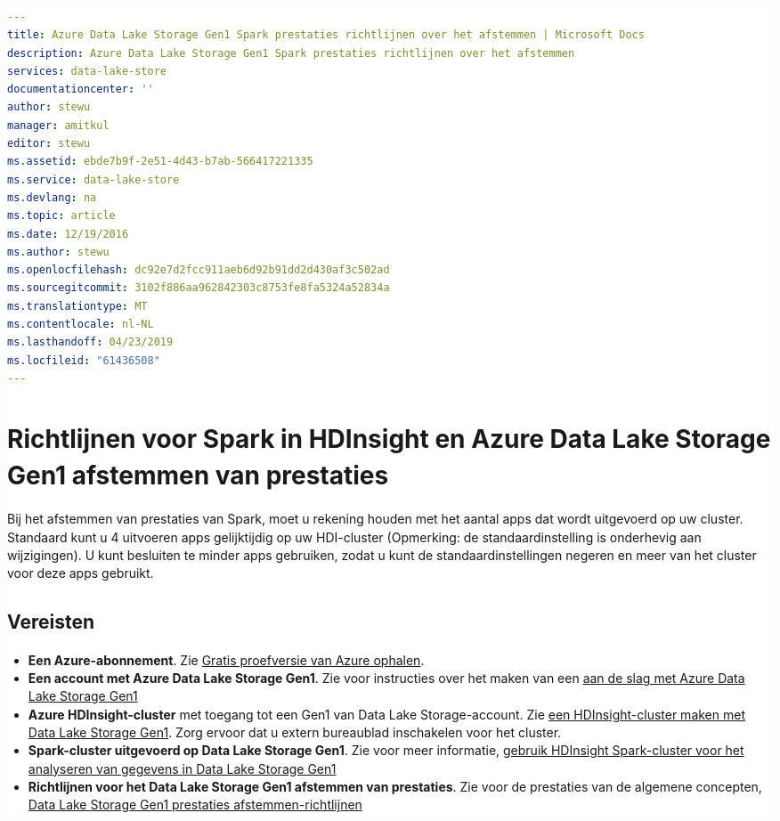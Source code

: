 ```yaml
---
title: Azure Data Lake Storage Gen1 Spark prestaties richtlijnen over het afstemmen | Microsoft Docs
description: Azure Data Lake Storage Gen1 Spark prestaties richtlijnen over het afstemmen
services: data-lake-store
documentationcenter: ''
author: stewu
manager: amitkul
editor: stewu
ms.assetid: ebde7b9f-2e51-4d43-b7ab-566417221335
ms.service: data-lake-store
ms.devlang: na
ms.topic: article
ms.date: 12/19/2016
ms.author: stewu
ms.openlocfilehash: dc92e7d2fcc911aeb6d92b91dd2d430af3c502ad
ms.sourcegitcommit: 3102f886aa962842303c8753fe8fa5324a52834a
ms.translationtype: MT
ms.contentlocale: nl-NL
ms.lasthandoff: 04/23/2019
ms.locfileid: "61436508"
---
```

# <a name="performance-tuning-guidance-for-spark-on-hdinsight-and-azure-data-lake-storage-gen1"></a>Richtlijnen voor Spark in HDInsight en Azure Data Lake Storage Gen1 afstemmen van prestaties

Bij het afstemmen van prestaties van Spark, moet u rekening houden met het aantal apps dat wordt uitgevoerd op uw cluster.  Standaard kunt u 4 uitvoeren apps gelijktijdig op uw HDI-cluster (Opmerking: de standaardinstelling is onderhevig aan wijzigingen).  U kunt besluiten te minder apps gebruiken, zodat u kunt de standaardinstellingen negeren en meer van het cluster voor deze apps gebruikt.  

## <a name="prerequisites"></a>Vereisten

* **Een Azure-abonnement**. Zie [Gratis proefversie van Azure ophalen](https://azure.microsoft.com/pricing/free-trial/).
* **Een account met Azure Data Lake Storage Gen1**. Zie voor instructies over het maken van een [aan de slag met Azure Data Lake Storage Gen1](data-lake-store-get-started-portal.md)
* **Azure HDInsight-cluster** met toegang tot een Gen1 van Data Lake Storage-account. Zie [een HDInsight-cluster maken met Data Lake Storage Gen1](data-lake-store-hdinsight-hadoop-use-portal.md). Zorg ervoor dat u extern bureaublad inschakelen voor het cluster.
* **Spark-cluster uitgevoerd op Data Lake Storage Gen1**.  Zie voor meer informatie, [gebruik HDInsight Spark-cluster voor het analyseren van gegevens in Data Lake Storage Gen1](https://docs.microsoft.com/azure/hdinsight/hdinsight-apache-spark-use-with-data-lake-store)
* **Richtlijnen voor het Data Lake Storage Gen1 afstemmen van prestaties**.  Zie voor de prestaties van de algemene concepten, [Data Lake Storage Gen1 prestaties afstemmen-richtlijnen](https://docs.microsoft.com/azure/data-lake-store/data-lake-store-performance-tuning-guidance) 
